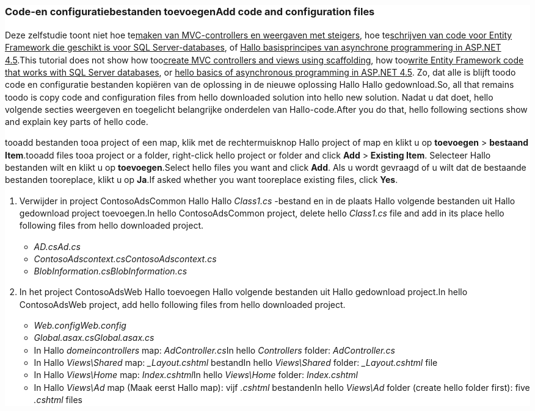 ### <a name="add-code-and-configuration-files"></a><span data-ttu-id="926ee-345">Code-en configuratiebestanden toevoegen</span><span class="sxs-lookup"><span data-stu-id="926ee-345">Add code and configuration files</span></span>
<span data-ttu-id="926ee-346">Deze zelfstudie toont niet hoe te[maken van MVC-controllers en weergaven met steigers](http://www.asp.net/mvc/tutorials/mvc-5/introduction/getting-started), hoe te[schrijven van code voor Entity Framework die geschikt is voor SQL Server-databases](http://www.asp.net/mvc/tutorials/getting-started-with-ef-using-mvc), of [Hallo basisprincipes van asynchrone programmering in ASP.NET 4.5](http://www.asp.net/aspnet/overview/developing-apps-with-windows-azure/building-real-world-cloud-apps-with-windows-azure/web-development-best-practices#async).</span><span class="sxs-lookup"><span data-stu-id="926ee-346">This tutorial does not show how too[create MVC controllers and views using scaffolding](http://www.asp.net/mvc/tutorials/mvc-5/introduction/getting-started), how too[write Entity Framework code that works with SQL Server databases](http://www.asp.net/mvc/tutorials/getting-started-with-ef-using-mvc), or [hello basics of asynchronous programming in ASP.NET 4.5](http://www.asp.net/aspnet/overview/developing-apps-with-windows-azure/building-real-world-cloud-apps-with-windows-azure/web-development-best-practices#async).</span></span> <span data-ttu-id="926ee-347">Zo, dat alle is blijft toodo code en configuratie bestanden kopiëren van de oplossing in de nieuwe oplossing Hallo Hallo gedownload.</span><span class="sxs-lookup"><span data-stu-id="926ee-347">So, all that remains toodo is copy code and configuration files from hello downloaded solution into hello new solution.</span></span> <span data-ttu-id="926ee-348">Nadat u dat doet, hello volgende secties weergeven en toegelicht belangrijke onderdelen van Hallo-code.</span><span class="sxs-lookup"><span data-stu-id="926ee-348">After you do that, hello following sections show and explain key parts of hello code.</span></span>

<span data-ttu-id="926ee-349">tooadd bestanden tooa project of een map, klik met de rechtermuisknop Hallo project of map en klikt u op **toevoegen** > **bestaand Item**.</span><span class="sxs-lookup"><span data-stu-id="926ee-349">tooadd files tooa project or a folder, right-click hello project or folder and click **Add** > **Existing Item**.</span></span> <span data-ttu-id="926ee-350">Selecteer Hallo bestanden wilt en klikt u op **toevoegen**.</span><span class="sxs-lookup"><span data-stu-id="926ee-350">Select hello files you want and click **Add**.</span></span> <span data-ttu-id="926ee-351">Als u wordt gevraagd of u wilt dat de bestaande bestanden tooreplace, klikt u op **Ja**.</span><span class="sxs-lookup"><span data-stu-id="926ee-351">If asked whether you want tooreplace existing files, click **Yes**.</span></span>

1. <span data-ttu-id="926ee-352">Verwijder in project ContosoAdsCommon Hallo Hallo *Class1.cs* -bestand en in de plaats Hallo volgende bestanden uit Hallo gedownload project toevoegen.</span><span class="sxs-lookup"><span data-stu-id="926ee-352">In hello ContosoAdsCommon project, delete hello *Class1.cs* file and add in its place hello following files from hello downloaded project.</span></span>

   * <span data-ttu-id="926ee-353">*AD.cs*</span><span class="sxs-lookup"><span data-stu-id="926ee-353">*Ad.cs*</span></span>
   * <span data-ttu-id="926ee-354">*ContosoAdscontext.cs*</span><span class="sxs-lookup"><span data-stu-id="926ee-354">*ContosoAdscontext.cs*</span></span>
   * <span data-ttu-id="926ee-355">*BlobInformation.cs*</span><span class="sxs-lookup"><span data-stu-id="926ee-355">*BlobInformation.cs*</span></span>
2. <span data-ttu-id="926ee-356">In het project ContosoAdsWeb Hallo toevoegen Hallo volgende bestanden uit Hallo gedownload project.</span><span class="sxs-lookup"><span data-stu-id="926ee-356">In hello ContosoAdsWeb project, add hello following files from hello downloaded project.</span></span>

   * <span data-ttu-id="926ee-357">*Web.config*</span><span class="sxs-lookup"><span data-stu-id="926ee-357">*Web.config*</span></span>
   * <span data-ttu-id="926ee-358">*Global.asax.cs*</span><span class="sxs-lookup"><span data-stu-id="926ee-358">*Global.asax.cs*</span></span>  
   * <span data-ttu-id="926ee-359">In Hallo *domeincontrollers* map: *AdController.cs*</span><span class="sxs-lookup"><span data-stu-id="926ee-359">In hello *Controllers* folder: *AdController.cs*</span></span>
   * <span data-ttu-id="926ee-360">In Hallo *Views\Shared* map: *_Layout.cshtml* bestand</span><span class="sxs-lookup"><span data-stu-id="926ee-360">In hello *Views\Shared* folder: *_Layout.cshtml* file</span></span>
   * <span data-ttu-id="926ee-361">In Hallo *Views\Home* map: *Index.cshtml*</span><span class="sxs-lookup"><span data-stu-id="926ee-361">In hello *Views\Home* folder: *Index.cshtml*</span></span>
   * <span data-ttu-id="926ee-362">In Hallo *Views\Ad* map (Maak eerst Hallo map): vijf *.cshtml* bestanden</span><span class="sxs-lookup"><span data-stu-id="926ee-362">In hello *Views\Ad* folder (create hello folder first): five *.cshtml* files</span></span>